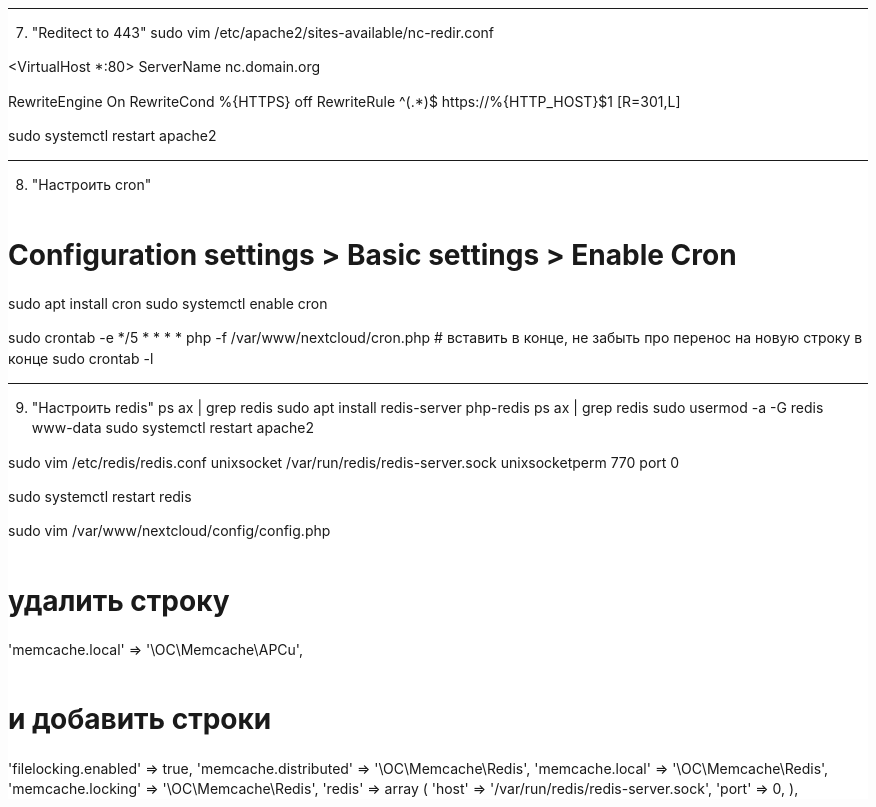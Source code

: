 ----------------------------------------------------------------
7. "Reditect to 443"
sudo vim /etc/apache2/sites-available/nc-redir.conf

<VirtualHost *:80>
   ServerName nc.domain.org

   RewriteEngine On
   RewriteCond %{HTTPS} off
   RewriteRule ^(.*)$ https://%{HTTP_HOST}$1 [R=301,L]
</VirtualHost>

sudo systemctl restart apache2

----------------------------------------------------------------
8. "Настроить cron"

# Configuration settings > Basic settings > Enable Cron

sudo apt install cron
sudo systemctl enable cron

sudo crontab -e
  */5  *  *  *  * php -f /var/www/nextcloud/cron.php  # вставить в конце, не забыть про перенос на новую строку в конце
sudo crontab -l

----------------------------------------------------------------
9. "Настроить redis"
ps ax | grep redis
sudo apt install redis-server php-redis
ps ax | grep redis
sudo usermod -a -G redis www-data
sudo systemctl restart apache2

sudo vim /etc/redis/redis.conf
  unixsocket /var/run/redis/redis-server.sock
  unixsocketperm 770
  port 0

sudo systemctl restart redis

sudo vim /var/www/nextcloud/config/config.php
# удалить строку 
  'memcache.local' => '\\OC\\Memcache\\APCu',
# и добавить строки
  'filelocking.enabled' => true,
  'memcache.distributed' => '\\OC\\Memcache\\Redis',
  'memcache.local' => '\\OC\\Memcache\\Redis',
  'memcache.locking' => '\\OC\\Memcache\\Redis',
  'redis' => 
  array (
        'host' => '/var/run/redis/redis-server.sock',
        'port' => 0,
  ),

